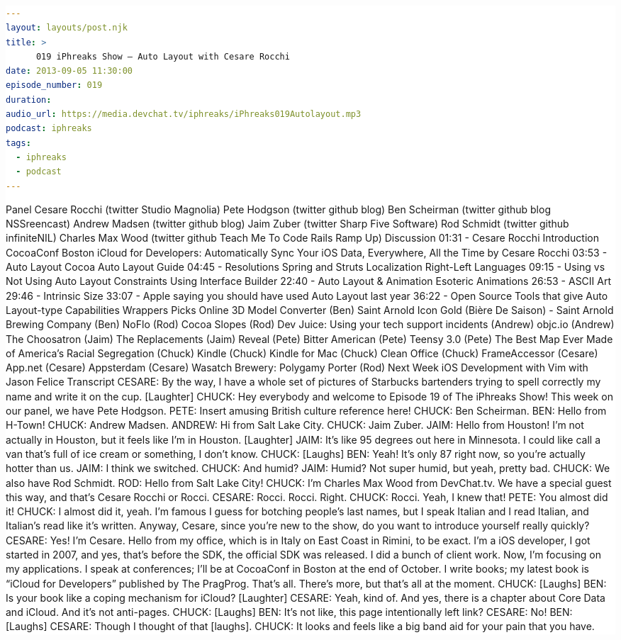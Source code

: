 ```yaml
---
layout: layouts/post.njk
title: >
      019 iPhreaks Show – Auto Layout with Cesare Rocchi
date: 2013-09-05 11:30:00
episode_number: 019
duration: 
audio_url: https://media.devchat.tv/iphreaks/iPhreaks019Autolayout.mp3
podcast: iphreaks
tags: 
  - iphreaks
  - podcast
---
```


Panel Cesare Rocchi (twitter Studio Magnolia) Pete Hodgson (twitter github blog) Ben Scheirman (twitter github blog NSSreencast) Andrew Madsen (twitter github blog) Jaim Zuber (twitter Sharp Five Software) Rod Schmidt (twitter github infiniteNIL) Charles Max Wood (twitter github Teach Me To Code Rails Ramp Up) Discussion 01:31 - Cesare Rocchi Introduction CocoaConf Boston iCloud for Developers: Automatically Sync Your iOS Data, Everywhere, All the Time by Cesare Rocchi 03:53 - Auto Layout Cocoa Auto Layout Guide 04:45 - Resolutions Spring and Struts Localization Right-Left Languages 09:15 - Using vs Not Using Auto Layout Constraints Using Interface Builder 22:40 - Auto Layout & Animation Esoteric Animations 26:53 - ASCII Art 29:46 - Intrinsic Size 33:07 - Apple saying you should have used Auto Layout last year 36:22 - Open Source Tools that give Auto Layout-type Capabilities Wrappers Picks Online 3D Model Converter (Ben) Saint Arnold Icon Gold (Bière De Saison) - Saint Arnold Brewing Company (Ben) NoFlo (Rod) Cocoa Slopes (Rod) Dev Juice: Using your tech support incidents (Andrew) objc.io (Andrew) The Choosatron (Jaim) The Replacements (Jaim) Reveal (Pete) Bitter American (Pete) Teensy 3.0 (Pete) The Best Map Ever Made of America’s Racial Segregation (Chuck) Kindle (Chuck) Kindle for Mac (Chuck) Clean Office (Chuck) FrameAccessor (Cesare) App.net (Cesare) Appsterdam (Cesare) Wasatch Brewery: Polygamy Porter (Rod) Next Week iOS Development with Vim with Jason Felice Transcript CESARE: By the way, I have a whole set of pictures of Starbucks bartenders trying to spell correctly my name and write it on the cup. [Laughter] CHUCK: Hey everybody and welcome to Episode 19 of The iPhreaks Show! This week on our panel, we have Pete Hodgson. PETE: Insert amusing British culture reference here! CHUCK: Ben Scheirman. BEN: Hello from H-Town! CHUCK: Andrew Madsen. ANDREW: Hi from Salt Lake City. CHUCK: Jaim Zuber. JAIM: Hello from Houston! I’m not actually in Houston, but it feels like I’m in Houston. [Laughter] JAIM: It’s like 95 degrees out here in Minnesota. I could like call a van that’s full of ice cream or something, I don’t know. CHUCK: [Laughs] BEN: Yeah! It’s only 87 right now, so you’re actually hotter than us. JAIM: I think we switched. CHUCK: And humid? JAIM: Humid? Not super humid, but yeah, pretty bad. CHUCK: We also have Rod Schmidt. ROD: Hello from Salt Lake City! CHUCK: I’m Charles Max Wood from DevChat.tv. We have a special guest this way, and that’s Cesare Rocchi or Rocci. CESARE: Rocci. Rocci. Right. CHUCK: Rocci. Yeah, I knew that! PETE: You almost did it! CHUCK: I almost did it, yeah. I’m famous I guess for botching people’s last names, but I speak Italian and I read Italian, and Italian’s read like it’s written. Anyway, Cesare, since you’re new to the show, do you want to introduce yourself really quickly? CESARE: Yes! I’m Cesare. Hello from my office, which is in Italy on East Coast in Rimini, to be exact. I’m a iOS developer, I got started in 2007, and yes, that’s before the SDK, the official SDK was released. I did a bunch of client work. Now, I’m focusing on my applications. I speak at conferences; I’ll be at CocoaConf in Boston at the end of October. I write books; my latest book is “iCloud for Developers” published by The PragProg. That’s all. There’s more, but that’s all at the moment. CHUCK: [Laughs] BEN: Is your book like a coping mechanism for iCloud? [Laughter] CESARE: Yeah, kind of. And yes, there is a chapter about Core Data and iCloud. And it’s not anti-pages. CHUCK: [Laughs] BEN: It’s not like, this page intentionally left link? CESARE: No! BEN: [Laughs] CESARE: Though I thought of that [laughs]. CHUCK: It looks and feels like a big band aid for your pain that you have.
